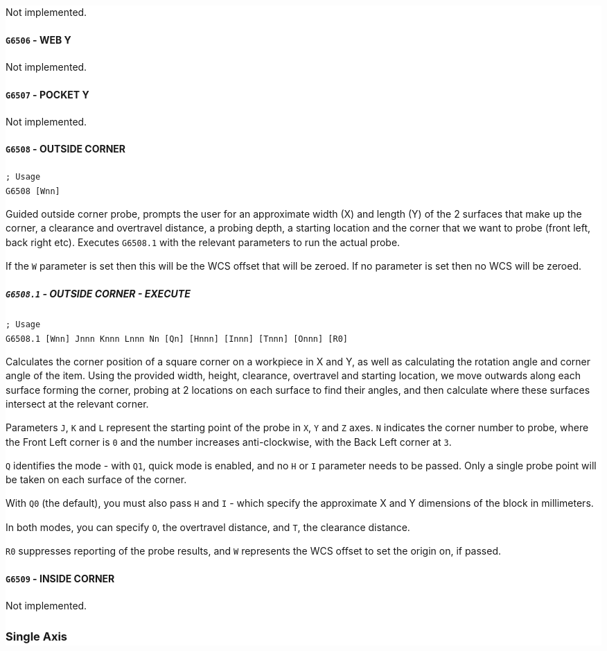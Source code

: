 Not implemented.

#### `G6506` - WEB Y

Not implemented.

#### `G6507` - POCKET Y

Not implemented.

#### `G6508` - OUTSIDE CORNER

```gcode
; Usage
G6508 [Wnn]
```

Guided outside corner probe, prompts the user for an approximate width (X) and length (Y) of the 2 surfaces that make up the corner, a clearance and overtravel distance, a probing depth, a starting location and the corner that we want to probe (front left, back right etc). Executes `G6508.1` with the relevant parameters to run the actual probe.

If the `W` parameter is set then this will be the WCS offset that will be zeroed. If no parameter is set then no WCS will be zeroed.

##### `G6508.1` - OUTSIDE CORNER - EXECUTE

```gcode
; Usage
G6508.1 [Wnn] Jnnn Knnn Lnnn Nn [Qn] [Hnnn] [Innn] [Tnnn] [Onnn] [R0]
```

Calculates the corner position of a square corner on a workpiece in X and Y, as well as calculating the rotation angle and corner angle of the item. Using the provided width, height, clearance, overtravel and starting location, we move outwards along each surface forming the corner, probing at 2 locations on each surface to find their angles, and then calculate where these surfaces intersect at the relevant corner.

Parameters `J`, `K` and `L` represent the starting point of the probe in `X`, `Y` and `Z` axes. `N` indicates the corner number to probe, where the Front Left corner is `0` and the number increases anti-clockwise, with the Back Left corner at `3`.

`Q` identifies the mode - with `Q1`, quick mode is enabled, and no `H` or `I` parameter needs to be passed. Only a single probe point will be taken on each surface of the corner.

With `Q0` (the default), you must also pass `H` and `I` - which specify the approximate X and Y dimensions of the block in millimeters.

In both modes, you can specify `O`, the overtravel distance, and `T`, the clearance distance.

`R0` suppresses reporting of the probe results, and `W` represents the WCS offset to set the origin on, if passed.

#### `G6509` - INSIDE CORNER

Not implemented.

### Single Axis
